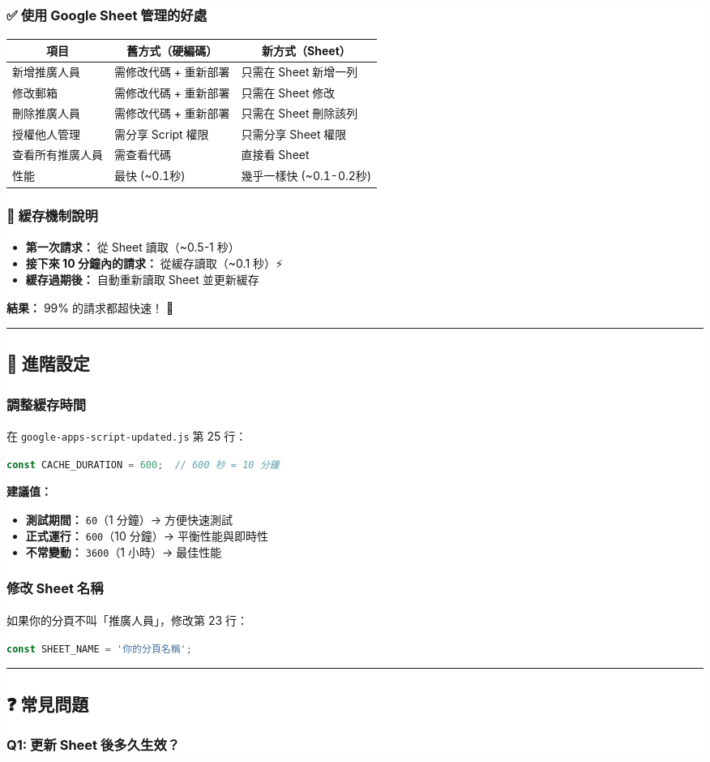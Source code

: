 ### ✅ 使用 Google Sheet 管理的好處

| 項目 | 舊方式（硬編碼） | 新方式（Sheet） |
|------|-----------------|----------------|
| 新增推廣人員 | 需修改代碼 + 重新部署 | 只需在 Sheet 新增一列 |
| 修改郵箱 | 需修改代碼 + 重新部署 | 只需在 Sheet 修改 |
| 刪除推廣人員 | 需修改代碼 + 重新部署 | 只需在 Sheet 刪除該列 |
| 授權他人管理 | 需分享 Script 權限 | 只需分享 Sheet 權限 |
| 查看所有推廣人員 | 需查看代碼 | 直接看 Sheet |
| 性能 | 最快 (~0.1秒) | 幾乎一樣快 (~0.1-0.2秒) |

### 🎯 緩存機制說明

- **第一次請求：** 從 Sheet 讀取（~0.5-1 秒）
- **接下來 10 分鐘內的請求：** 從緩存讀取（~0.1 秒）⚡
- **緩存過期後：** 自動重新讀取 Sheet 並更新緩存

**結果：** 99% 的請求都超快速！ 🚀

---

## 🔧 進階設定

### 調整緩存時間

在 `google-apps-script-updated.js` 第 25 行：

```javascript
const CACHE_DURATION = 600;  // 600 秒 = 10 分鐘
```

**建議值：**
- **測試期間：** `60`（1 分鐘）→ 方便快速測試
- **正式運行：** `600`（10 分鐘）→ 平衡性能與即時性
- **不常變動：** `3600`（1 小時）→ 最佳性能

### 修改 Sheet 名稱

如果你的分頁不叫「推廣人員」，修改第 23 行：

```javascript
const SHEET_NAME = '你的分頁名稱';
```

---

## ❓ 常見問題

### Q1: 更新 Sheet 後多久生效？
